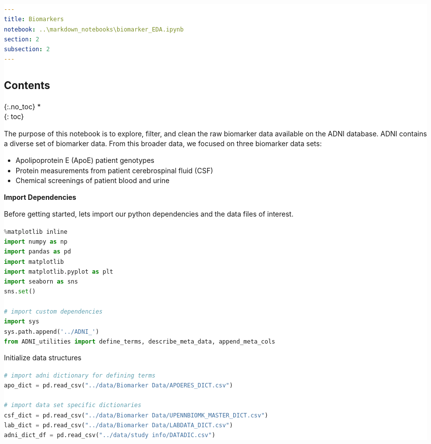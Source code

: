 ```yaml
---
title: Biomarkers
notebook: ..\markdown_notebooks\biomarker_EDA.ipynb
section: 2
subsection: 2
---
```


## Contents
{:.no_toc}
*  
{: toc}


The purpose of this notebook is to explore, filter, and clean the raw biomarker data available on the ADNI database. ADNI contains a diverse set of biomarker data. From this broader data, we focused on three biomarker data sets:

- Apolipoprotein E (ApoE) patient genotypes
- Protein measurements from patient cerebrospinal fluid (CSF)
- Chemical screenings of patient blood and urine

**Import Dependencies**

Before getting started, lets import our python dependencies and the data files of interest.



```python
%matplotlib inline
import numpy as np
import pandas as pd
import matplotlib
import matplotlib.pyplot as plt
import seaborn as sns
sns.set()

# import custom dependencies
import sys
sys.path.append('../ADNI_')
from ADNI_utilities import define_terms, describe_meta_data, append_meta_cols
```


Initialize data structures



```python
# import adni dictionary for defining terms
apo_dict = pd.read_csv("../data/Biomarker Data/APOERES_DICT.csv")

# import data set specific dictionaries
csf_dict = pd.read_csv("../data/Biomarker Data/UPENNBIOMK_MASTER_DICT.csv")
lab_dict = pd.read_csv("../data/Biomarker Data/LABDATA_DICT.csv")
adni_dict_df = pd.read_csv("../data/study info/DATADIC.csv")
```
